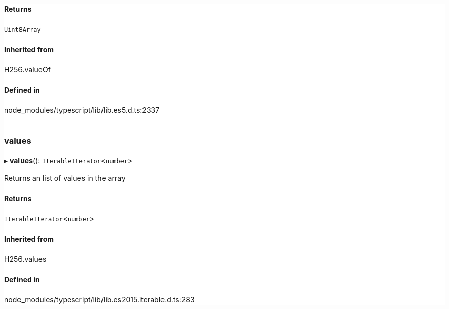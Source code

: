#### Returns

`Uint8Array`

#### Inherited from

H256.valueOf

#### Defined in

node_modules/typescript/lib/lib.es5.d.ts:2337

___

### <a id="values" name="values"></a> values

▸ **values**(): `IterableIterator`<`number`\>

Returns an list of values in the array

#### Returns

`IterableIterator`<`number`\>

#### Inherited from

H256.values

#### Defined in

node_modules/typescript/lib/lib.es2015.iterable.d.ts:283
